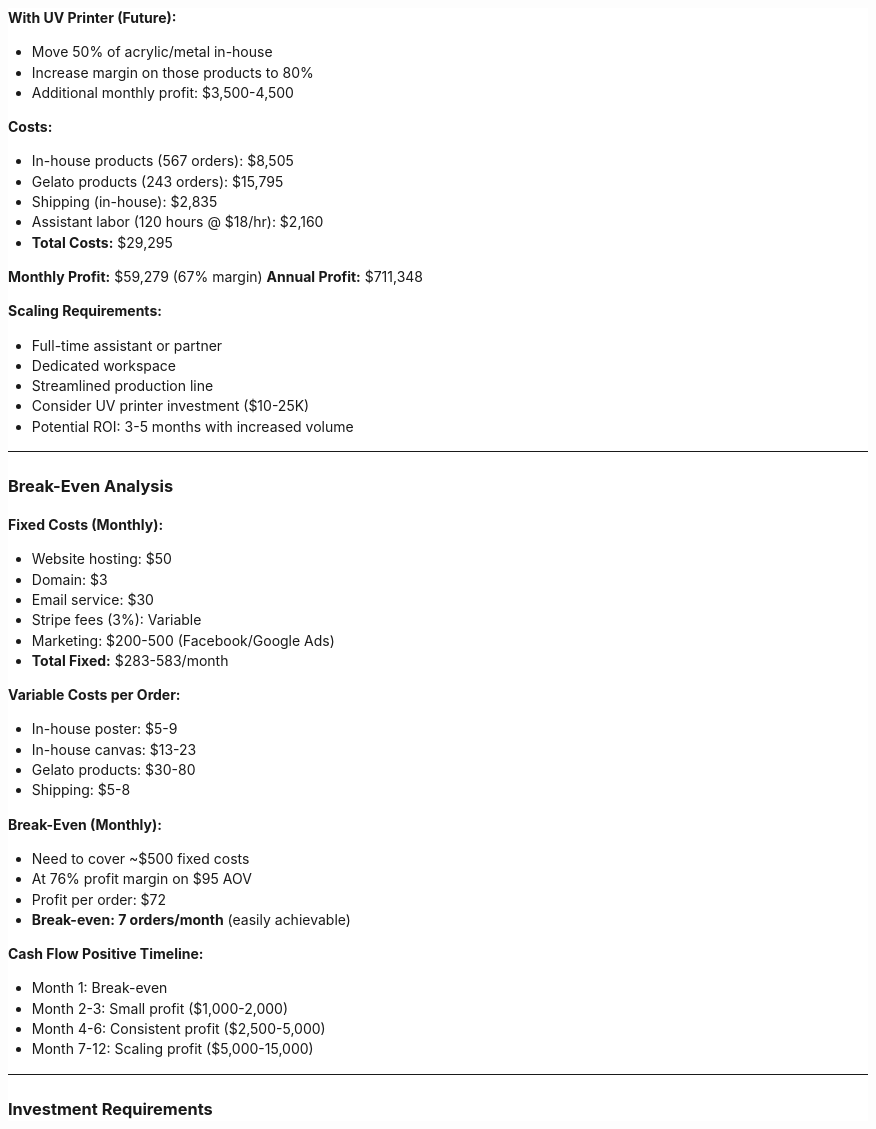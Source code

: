 **With UV Printer (Future):**
- Move 50% of acrylic/metal in-house
- Increase margin on those products to 80%
- Additional monthly profit: $3,500-4,500

**Costs:**
- In-house products (567 orders): $8,505
- Gelato products (243 orders): $15,795
- Shipping (in-house): $2,835
- Assistant labor (120 hours @ $18/hr): $2,160
- **Total Costs:** $29,295

**Monthly Profit:** $59,279 (67% margin)
**Annual Profit:** $711,348

**Scaling Requirements:**
- Full-time assistant or partner
- Dedicated workspace
- Streamlined production line
- Consider UV printer investment ($10-25K)
- Potential ROI: 3-5 months with increased volume

---

### **Break-Even Analysis**

**Fixed Costs (Monthly):**
- Website hosting: $50
- Domain: $3
- Email service: $30
- Stripe fees (3%): Variable
- Marketing: $200-500 (Facebook/Google Ads)
- **Total Fixed:** $283-583/month

**Variable Costs per Order:**
- In-house poster: $5-9
- In-house canvas: $13-23
- Gelato products: $30-80
- Shipping: $5-8

**Break-Even (Monthly):**
- Need to cover ~$500 fixed costs
- At 76% profit margin on $95 AOV
- Profit per order: $72
- **Break-even: 7 orders/month** (easily achievable)

**Cash Flow Positive Timeline:**
- Month 1: Break-even
- Month 2-3: Small profit ($1,000-2,000)
- Month 4-6: Consistent profit ($2,500-5,000)
- Month 7-12: Scaling profit ($5,000-15,000)

---

### **Investment Requirements**
